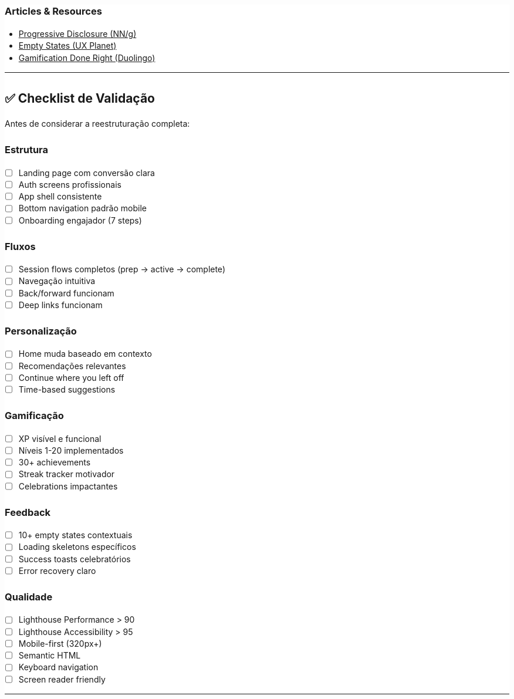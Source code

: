 ### Articles & Resources
- [Progressive Disclosure (NN/g)](https://www.nngroup.com/articles/progressive-disclosure/)
- [Empty States (UX Planet)](https://uxplanet.org/empty-states-1/)
- [Gamification Done Right (Duolingo)](https://blog.duolingo.com/)

---

## ✅ Checklist de Validação

Antes de considerar a reestruturação completa:

### Estrutura
- [ ] Landing page com conversão clara
- [ ] Auth screens profissionais
- [ ] App shell consistente
- [ ] Bottom navigation padrão mobile
- [ ] Onboarding engajador (7 steps)

### Fluxos
- [ ] Session flows completos (prep → active → complete)
- [ ] Navegação intuitiva
- [ ] Back/forward funcionam
- [ ] Deep links funcionam

### Personalização
- [ ] Home muda baseado em contexto
- [ ] Recomendações relevantes
- [ ] Continue where you left off
- [ ] Time-based suggestions

### Gamificação
- [ ] XP visível e funcional
- [ ] Níveis 1-20 implementados
- [ ] 30+ achievements
- [ ] Streak tracker motivador
- [ ] Celebrations impactantes

### Feedback
- [ ] 10+ empty states contextuais
- [ ] Loading skeletons específicos
- [ ] Success toasts celebratórios
- [ ] Error recovery claro

### Qualidade
- [ ] Lighthouse Performance > 90
- [ ] Lighthouse Accessibility > 95
- [ ] Mobile-first (320px+)
- [ ] Semantic HTML
- [ ] Keyboard navigation
- [ ] Screen reader friendly

---